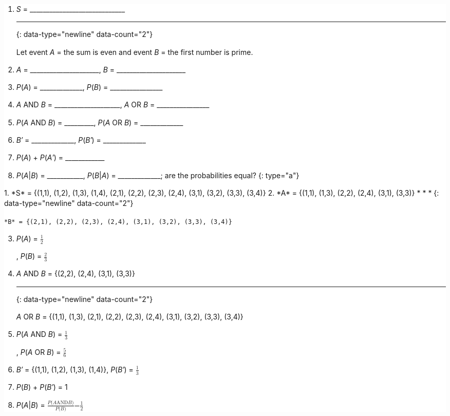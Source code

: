 1.  *S* = \_\_\_\_\_\_\_\_\_\_\_\_\_\_\_\_\_\_\_\_\_\_\_\_\_\_\_\_\_
    * * *
    {: data-type="newline" data-count="2"}
    
    Let event *A* = the sum is even and event *B* = the first number is prime.
2.  *A* = \_\_\_\_\_\_\_\_\_\_\_\_\_\_\_\_\_\_\_\_\_, *B* = \_\_\_\_\_\_\_\_\_\_\_\_\_\_\_\_\_\_\_\_\_
3.  *P*(*A*) = \_\_\_\_\_\_\_\_\_\_\_\_\_, *P*(*B*) = \_\_\_\_\_\_\_\_\_\_\_\_\_\_\_\_
4.  *A* AND *B* = \_\_\_\_\_\_\_\_\_\_\_\_\_\_\_\_\_\_\_\_, *A* OR *B* = \_\_\_\_\_\_\_\_\_\_\_\_\_\_\_\_
5.  *P*(*A* AND *B*) = \_\_\_\_\_\_\_\_\_, *P*(*A* OR *B*) = \_\_\_\_\_\_\_\_\_\_\_\_\_
6.  *B′* = \_\_\_\_\_\_\_\_\_\_\_\_\_, *P*(*B′*) = \_\_\_\_\_\_\_\_\_\_\_\_\_
7.  *P*(*A*) + *P*(*A′*) = \_\_\_\_\_\_\_\_\_\_\_\_
8.  *P*(*A*\|*B*) = \_\_\_\_\_\_\_\_\_\_\_, *P*(*B*\|*A*) = \_\_\_\_\_\_\_\_\_\_\_\_\_; are the probabilities equal?
{: type="a"}

</div>
<div data-type="solution" markdown="1">
1.  *S* = {(1,1), (1,2), (1,3), (1,4), (2,1), (2,2), (2,3), (2,4), (3,1), (3,2), (3,3), (3,4)}
2.  *A* = {(1,1), (1,3), (2,2), (2,4), (3,1), (3,3)}
    * * *
    {: data-type="newline" data-count="2"}
    
    *B* = {(2,1), (2,2), (2,3), (2,4), (3,1), (3,2), (3,3), (3,4)}
3.  *P*(*A*) =
    <math xmlns="http://www.w3.org/1998/Math/MathML"> <mrow> <mfrac> <mn>1</mn> <mn>2</mn> </mfrac> </mrow> </math>
    
    , *P*(*B*) =
    <math xmlns="http://www.w3.org/1998/Math/MathML"> <mrow> <mfrac> <mn>2</mn> <mn>3</mn> </mfrac> </mrow> </math>

4.  *A* AND *B* = {(2,2), (2,4), (3,1), (3,3)}
    * * *
    {: data-type="newline" data-count="2"}
    
    *A* OR *B* = {(1,1), (1,3), (2,1), (2,2), (2,3), (2,4), (3,1), (3,2), (3,3), (3,4)}
5.  *P*(*A* AND *B*) =
    <math xmlns="http://www.w3.org/1998/Math/MathML"> <mrow> <mfrac> <mn>1</mn> <mn>3</mn> </mfrac> </mrow> </math>
    
    , *P*(*A* OR *B*) =
    <math xmlns="http://www.w3.org/1998/Math/MathML"> <mrow> <mfrac> <mn>5</mn> <mn>6</mn> </mfrac> </mrow> </math>

6.  *B′* = {(1,1), (1,2), (1,3), (1,4)}, *P*(*B′*) =
    <math xmlns="http://www.w3.org/1998/Math/MathML"><mrow><mfrac><mn>1</mn><mn>3</mn></mfrac></mrow></math>

7.  *P*(*B*) + *P*(*B′*) = 1
8.  *P*(*A*\|*B*) =
    <math xmlns="http://www.w3.org/1998/Math/MathML"> <mrow> <mfrac> <mrow> <mi>P</mi><mtext>(</mtext><mi>A</mi><mtext> AND </mtext><mi>B</mi><mtext>)</mtext> </mrow> <mrow> <mi>P</mi><mtext>(</mtext><mi>B</mi><mtext>)</mtext> </mrow> </mfrac> <mtext> = </mtext><mfrac> <mn>1</mn> <mn>2</mn> </mfrac> </mrow> </math>
    